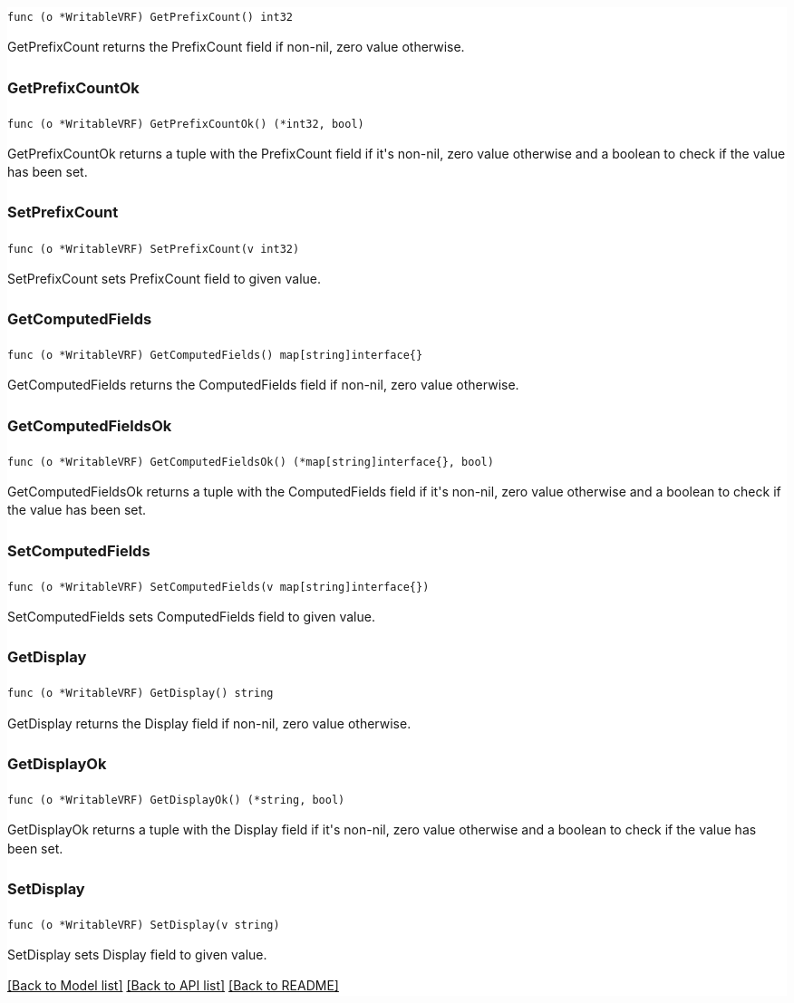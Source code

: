 `func (o *WritableVRF) GetPrefixCount() int32`

GetPrefixCount returns the PrefixCount field if non-nil, zero value otherwise.

### GetPrefixCountOk

`func (o *WritableVRF) GetPrefixCountOk() (*int32, bool)`

GetPrefixCountOk returns a tuple with the PrefixCount field if it's non-nil, zero value otherwise
and a boolean to check if the value has been set.

### SetPrefixCount

`func (o *WritableVRF) SetPrefixCount(v int32)`

SetPrefixCount sets PrefixCount field to given value.


### GetComputedFields

`func (o *WritableVRF) GetComputedFields() map[string]interface{}`

GetComputedFields returns the ComputedFields field if non-nil, zero value otherwise.

### GetComputedFieldsOk

`func (o *WritableVRF) GetComputedFieldsOk() (*map[string]interface{}, bool)`

GetComputedFieldsOk returns a tuple with the ComputedFields field if it's non-nil, zero value otherwise
and a boolean to check if the value has been set.

### SetComputedFields

`func (o *WritableVRF) SetComputedFields(v map[string]interface{})`

SetComputedFields sets ComputedFields field to given value.


### GetDisplay

`func (o *WritableVRF) GetDisplay() string`

GetDisplay returns the Display field if non-nil, zero value otherwise.

### GetDisplayOk

`func (o *WritableVRF) GetDisplayOk() (*string, bool)`

GetDisplayOk returns a tuple with the Display field if it's non-nil, zero value otherwise
and a boolean to check if the value has been set.

### SetDisplay

`func (o *WritableVRF) SetDisplay(v string)`

SetDisplay sets Display field to given value.



[[Back to Model list]](../README.md#documentation-for-models) [[Back to API list]](../README.md#documentation-for-api-endpoints) [[Back to README]](../README.md)


